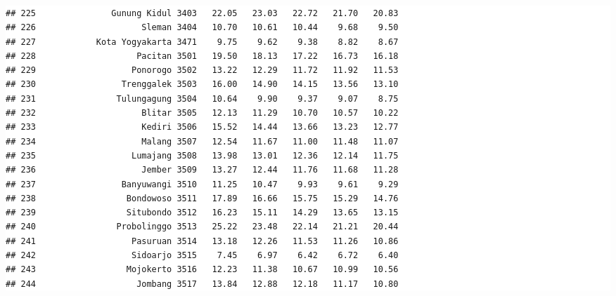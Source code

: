     ## 225               Gunung Kidul 3403   22.05   23.03   22.72   21.70   20.83
    ## 226                     Sleman 3404   10.70   10.61   10.44    9.68    9.50
    ## 227            Kota Yogyakarta 3471    9.75    9.62    9.38    8.82    8.67
    ## 228                    Pacitan 3501   19.50   18.13   17.22   16.73   16.18
    ## 229                   Ponorogo 3502   13.22   12.29   11.72   11.92   11.53
    ## 230                 Trenggalek 3503   16.00   14.90   14.15   13.56   13.10
    ## 231                Tulungagung 3504   10.64    9.90    9.37    9.07    8.75
    ## 232                     Blitar 3505   12.13   11.29   10.70   10.57   10.22
    ## 233                     Kediri 3506   15.52   14.44   13.66   13.23   12.77
    ## 234                     Malang 3507   12.54   11.67   11.00   11.48   11.07
    ## 235                   Lumajang 3508   13.98   13.01   12.36   12.14   11.75
    ## 236                     Jember 3509   13.27   12.44   11.76   11.68   11.28
    ## 237                 Banyuwangi 3510   11.25   10.47    9.93    9.61    9.29
    ## 238                  Bondowoso 3511   17.89   16.66   15.75   15.29   14.76
    ## 239                  Situbondo 3512   16.23   15.11   14.29   13.65   13.15
    ## 240                Probolinggo 3513   25.22   23.48   22.14   21.21   20.44
    ## 241                   Pasuruan 3514   13.18   12.26   11.53   11.26   10.86
    ## 242                   Sidoarjo 3515    7.45    6.97    6.42    6.72    6.40
    ## 243                  Mojokerto 3516   12.23   11.38   10.67   10.99   10.56
    ## 244                    Jombang 3517   13.84   12.88   12.18   11.17   10.80